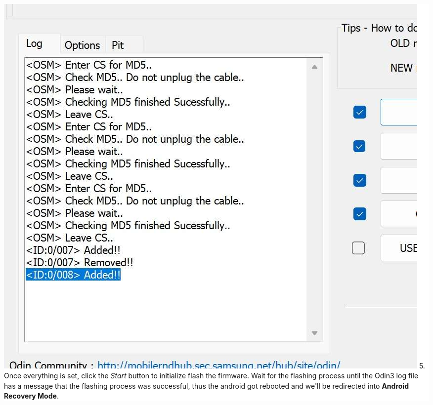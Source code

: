    ![](/assets/rootd-Android14/device-connected-in-download-mode.png)
5. Once everything is set, click the *Start* button to initialize flash the firmware. Wait for the flashing process until the Odin3 log file has a message that the flashing process was successful, thus the android got rebooted and we'll be redirected into **Android Recovery Mode**.